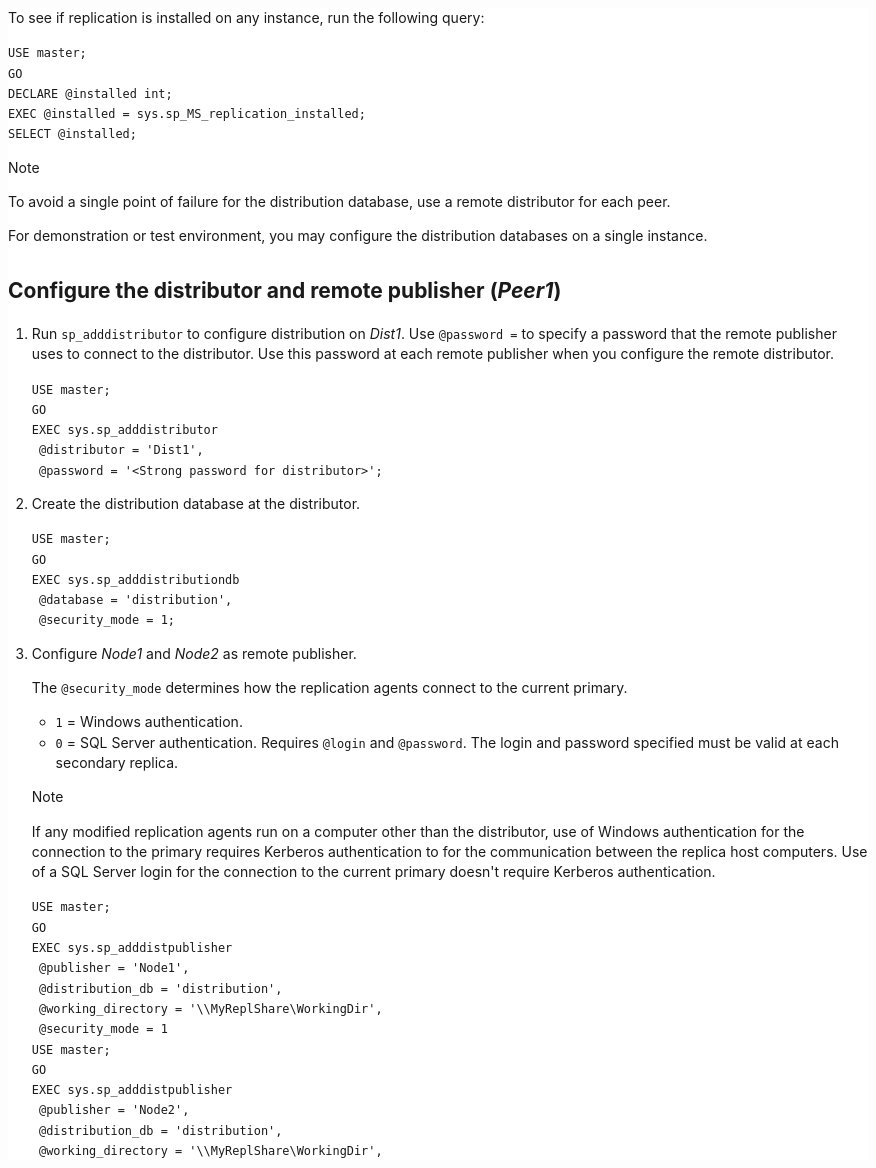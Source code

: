    To see if replication is installed on any instance, run the following query:

   ```tsql
   USE master;   
   GO   
   DECLARE @installed int;   
   EXEC @installed = sys.sp_MS_replication_installed;   
   SELECT @installed; 
   ```

  > [!NOTE]
  > To avoid a single point of failure for the distribution database, use a remote distributor for each peer.
  >
  > For demonstration or test environment, you may configure the distribution databases on a single instance.

## Configure the distributor and remote publisher (*Peer1*)

1. Run `sp_adddistributor` to configure distribution on *Dist1*. Use `@password =` to specify a password that the remote publisher uses to connect to the distributor. Use this password at each remote publisher when you configure the remote distributor.

   ```tsql
   USE master;  
   GO  
   EXEC sys.sp_adddistributor  
    @distributor = 'Dist1',  
    @password = '<Strong password for distributor>';  
   ```

1. Create the distribution database at the distributor.

   ```tsql
   USE master;
   GO  
   EXEC sys.sp_adddistributiondb  
    @database = 'distribution',  
    @security_mode = 1;  
   ```

1. Configure *Node1* and *Node2* as remote publisher.

   The `@security_mode` determines how the replication agents connect to the current primary.

      - `1` = Windows authentication.
      - `0` = SQL Server authentication. Requires `@login` and `@password`. The login and password specified must be valid at each secondary replica.
      
   > [!NOTE]
   > If any modified replication agents run on a computer other than the distributor, use of Windows authentication for the connection to the primary requires Kerberos authentication to  for the communication between the replica host computers. Use of a SQL Server login for the connection to the current primary doesn't require Kerberos authentication.

   ```tsql
   USE master;  
   GO  
   EXEC sys.sp_adddistpublisher  
    @publisher = 'Node1',  
    @distribution_db = 'distribution',  
    @working_directory = '\\MyReplShare\WorkingDir',  
    @security_mode = 1
   USE master;  
   GO  
   EXEC sys.sp_adddistpublisher  
    @publisher = 'Node2',  
    @distribution_db = 'distribution',  
    @working_directory = '\\MyReplShare\WorkingDir',  
   ```